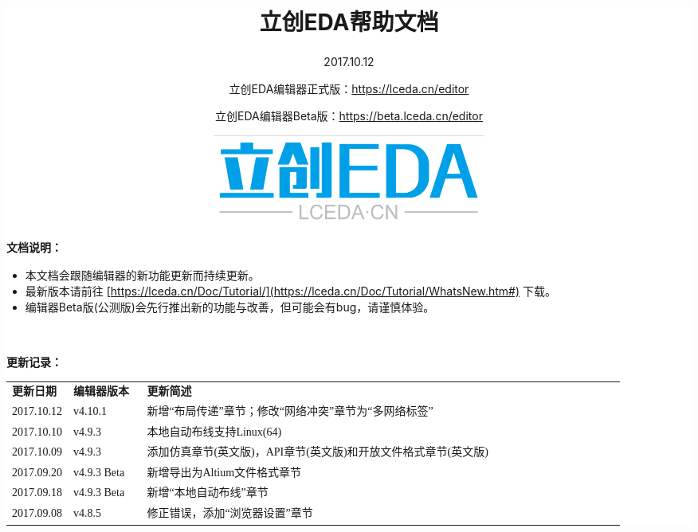 <h1 align = "center">立创EDA帮助文档</h1>

<p align = "center">2017.10.12</p>
<p align = "center" >立创EDA编辑器正式版：<a href=https://lceda.cn/editor>https://lceda.cn/editor</a></p>
<p align = "center" >立创EDA编辑器Beta版：<a href=https://beta.lceda.cn/editor>https://beta.lceda.cn/editor</a></p>
<p align = "center" ><img src="images/lceda-logo_3.png" width=340></p>

**文档说明：**

-	本文档会跟随编辑器的新功能更新而持续更新。
-	最新版本请前往 [https://lceda.cn/Doc/Tutorial/](https://lceda.cn/Doc/Tutorial/WhatsNew.htm#) 下载。
-	编辑器Beta版(公测版)会先行推出新的功能与改善，但可能会有bug，请谨慎体验。

<br>

**更新记录：**

<table width="100%"  style="font-family:'微软雅黑'; font-size:14px;">
   <tr>
      <td width="10%" style = font-weight:bold; >更新日期</td>
      <td width="12%" style = font-weight:bold; >编辑器版本</td>
      <td width="78%" style = font-weight:bold; >更新简述</td>
   </tr>
      <tr>
      <td>2017.10.12</td>
      <td>v4.10.1</td>
      <td>新增“布局传递”章节；修改“网络冲突”章节为“多网络标签”</td>
   </tr>
   <tr>
      <td>2017.10.10</td>
      <td>v4.9.3</td>
      <td>本地自动布线支持Linux(64)</td>
   </tr>   
   <tr>
      <td>2017.10.09</td>
      <td>v4.9.3</td>
      <td>添加仿真章节(英文版)，API章节(英文版)和开放文件格式章节(英文版)</td>
   </tr>
   <tr>
      <td>2017.09.20</td>
      <td>v4.9.3 Beta</td>
      <td>新增导出为Altium文件格式章节</td>
   </tr>
   <tr>
      <td>2017.09.18</td>
      <td>v4.9.3 Beta</td>
      <td>新增“本地自动布线”章节</td>
   </tr>
   <tr>
      <td>2017.09.08</td>
      <td>v4.8.5</td>
      <td>修正错误，添加“浏览器设置”章节</td>
   </tr>